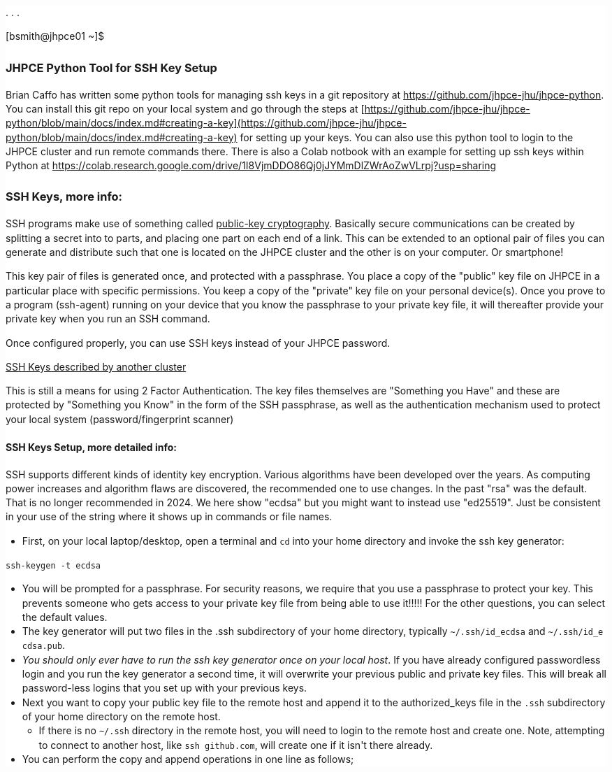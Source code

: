 . . .

[bsmith@jhpce01 ~]$ 
</code></pre>

### JHPCE Python Tool for SSH Key Setup

Brian Caffo has written some python tools for managing ssh keys in a git repository at
https://github.com/jhpce-jhu/jhpce-python. You can install this git repo on your local system and go through the steps at
[https://github.com/jhpce-jhu/jhpce-python/blob/main/docs/index.md#creating-a-key](https://github.com/jhpce-jhu/jhpce-python/blob/main/docs/index.md#creating-a-key)
for setting up your keys. You can also use this python tool to login to the JHPCE
cluster and run remote commands there.
There is also a Colab notbook with an example for setting up ssh keys within Python at
https://colab.research.google.com/drive/1I8VjmDDO86Qj0jJYMmDlZWrAoZwVLrpj?usp=sharing

### SSH Keys, more info:
SSH programs make use of something called [public-key cryptography](https://en.wikipedia.org/wiki/Public-key_cryptography). Basically secure communications can be created by splitting a secret into to parts, and placing one part on each end of a link. This can be extended to an optional pair of files you can generate and distribute such that one is located on the JHPCE cluster and the other is on your computer. Or smartphone!

This key pair of files is generated once, and protected with a passphrase. You place a copy of the "public" key file on JHPCE in a particular place with specific permissions. You keep a copy of the "private" key file on your personal device(s). Once you prove to a program (ssh-agent) running on your device that you know the passphrase to your private key file, it will thereafter provide your private key when you run an SSH command.

Once configured properly, you can use SSH keys instead of your JHPCE password.

[SSH Keys described by another cluster](https://hpc-docs.cubi.bihealth.org/connecting/ssh-basics/#ssh-keys)

This is still a means for using 2 Factor Authentication.  The key files themselves are "Something you Have" and these are protected by "Something you Know" in the form of the SSH passphrase, as well as the authentication mechanism used to protect your local system (password/fingerprint scanner)

#### SSH Keys Setup, more detailed info:
SSH supports different kinds of identity key encryption.  Various algorithms have been developed over the years. As computing power increases and algorithm flaws are discovered, the recommended one to use changes. In the past "rsa" was the default.  That is no longer recommended in 2024. We here show "ecdsa" but you might want to instead use "ed25519". Just be consistent in your use of the string where it shows up in commands or file names.

+ First, on your local laptop/desktop, open a terminal and `cd` into your home directory  and invoke the ssh key generator:

```
ssh-keygen -t ecdsa
```

+ You will be prompted for a passphrase.  For security reasons, we require that you use a passphrase to protect your key.  This prevents someone who gets access to your private key file from being able to use it!!!!! For the other questions, you can select the default values.
+ The key generator will put two files in the .ssh subdirectory of your home directory, typically  `~/.ssh/id_ecdsa` and  `~/.ssh/id_ecdsa.pub`. 
+ *You should only ever have to run the ssh key generator once on your local host*.  If you have already configured passwordless login and you run the key generator a second time, it will overwrite your previous public and private key files. This will break all password-less logins that you set up with your previous keys.
+ Next you want to copy your public key file to the remote host and append it to the authorized_keys file in the `.ssh` subdirectory of your home directory on the remote host. 
  + If there is no `~/.ssh` directory in the remote host, you will need to login to the remote host and create one. Note, attempting to connect to another host, like `ssh github.com`, will create one if it isn't there already. 
+ You can perform the copy and append operations in one line as follows;